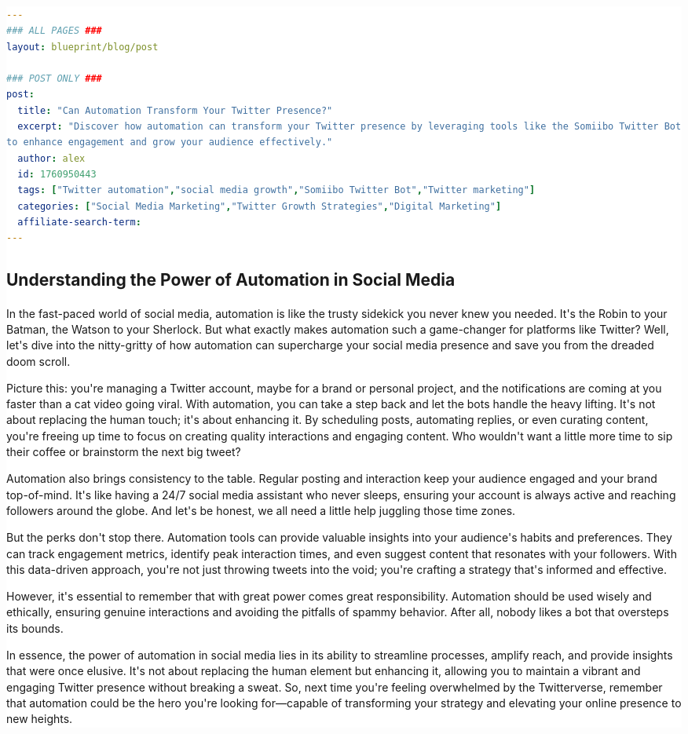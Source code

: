 ```yaml
---
### ALL PAGES ###
layout: blueprint/blog/post

### POST ONLY ###
post:
  title: "Can Automation Transform Your Twitter Presence?"
  excerpt: "Discover how automation can transform your Twitter presence by leveraging tools like the Somiibo Twitter Bot to enhance engagement and grow your audience effectively."
  author: alex
  id: 1760950443
  tags: ["Twitter automation","social media growth","Somiibo Twitter Bot","Twitter marketing"]
  categories: ["Social Media Marketing","Twitter Growth Strategies","Digital Marketing"]
  affiliate-search-term: 
---
```


## Understanding the Power of Automation in Social Media

In the fast-paced world of social media, automation is like the trusty sidekick you never knew you needed. It's the Robin to your Batman, the Watson to your Sherlock. But what exactly makes automation such a game-changer for platforms like Twitter? Well, let's dive into the nitty-gritty of how automation can supercharge your social media presence and save you from the dreaded doom scroll.

Picture this: you're managing a Twitter account, maybe for a brand or personal project, and the notifications are coming at you faster than a cat video going viral. With automation, you can take a step back and let the bots handle the heavy lifting. It's not about replacing the human touch; it's about enhancing it. By scheduling posts, automating replies, or even curating content, you're freeing up time to focus on creating quality interactions and engaging content. Who wouldn't want a little more time to sip their coffee or brainstorm the next big tweet?

Automation also brings consistency to the table. Regular posting and interaction keep your audience engaged and your brand top-of-mind. It's like having a 24/7 social media assistant who never sleeps, ensuring your account is always active and reaching followers around the globe. And let's be honest, we all need a little help juggling those time zones. 

But the perks don't stop there. Automation tools can provide valuable insights into your audience's habits and preferences. They can track engagement metrics, identify peak interaction times, and even suggest content that resonates with your followers. With this data-driven approach, you're not just throwing tweets into the void; you're crafting a strategy that's informed and effective.

However, it's essential to remember that with great power comes great responsibility. Automation should be used wisely and ethically, ensuring genuine interactions and avoiding the pitfalls of spammy behavior. After all, nobody likes a bot that oversteps its bounds.

In essence, the power of automation in social media lies in its ability to streamline processes, amplify reach, and provide insights that were once elusive. It's not about replacing the human element but enhancing it, allowing you to maintain a vibrant and engaging Twitter presence without breaking a sweat. So, next time you're feeling overwhelmed by the Twitterverse, remember that automation could be the hero you're looking for—capable of transforming your strategy and elevating your online presence to new heights.
